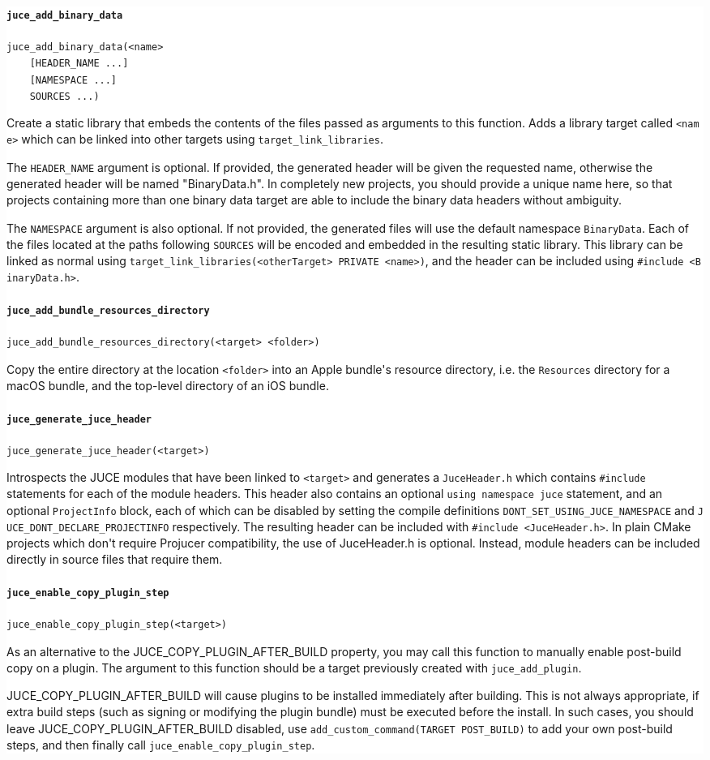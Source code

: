 #### `juce_add_binary_data`

    juce_add_binary_data(<name>
        [HEADER_NAME ...]
        [NAMESPACE ...]
        SOURCES ...)

Create a static library that embeds the contents of the files passed as arguments to this function.
Adds a library target called `<name>` which can be linked into other targets using
`target_link_libraries`.

The `HEADER_NAME` argument is optional. If provided, the generated header will be given the
requested name, otherwise the generated header will be named "BinaryData.h". In completely new
projects, you should provide a unique name here, so that projects containing more than one binary
data target are able to include the binary data headers without ambiguity.

The `NAMESPACE` argument is also optional. If not provided, the generated files will use the default
namespace `BinaryData`. Each of the files located at the paths following `SOURCES` will be encoded
and embedded in the resulting static library. This library can be linked as normal using
`target_link_libraries(<otherTarget> PRIVATE <name>)`, and the header can be included using
`#include <BinaryData.h>`.

#### `juce_add_bundle_resources_directory`

    juce_add_bundle_resources_directory(<target> <folder>)

Copy the entire directory at the location `<folder>` into an Apple bundle's resource directory, i.e.
the `Resources` directory for a macOS bundle, and the top-level directory of an iOS bundle.

#### `juce_generate_juce_header`

    juce_generate_juce_header(<target>)

Introspects the JUCE modules that have been linked to `<target>` and generates a `JuceHeader.h`
which contains `#include` statements for each of the module headers. This header also contains an
optional `using namespace juce` statement, and an optional `ProjectInfo` block, each of which can be
disabled by setting the compile definitions `DONT_SET_USING_JUCE_NAMESPACE` and
`JUCE_DONT_DECLARE_PROJECTINFO` respectively. The resulting header can be included with `#include
<JuceHeader.h>`. In plain CMake projects which don't require Projucer compatibility, the use of
JuceHeader.h is optional. Instead, module headers can be included directly in source files that
require them.

#### `juce_enable_copy_plugin_step`

    juce_enable_copy_plugin_step(<target>)

As an alternative to the JUCE_COPY_PLUGIN_AFTER_BUILD property, you may call this function to
manually enable post-build copy on a plugin. The argument to this function should be a target
previously created with `juce_add_plugin`.

JUCE_COPY_PLUGIN_AFTER_BUILD will cause plugins to be installed immediately after building. This is
not always appropriate, if extra build steps (such as signing or modifying the plugin bundle) must
be executed before the install. In such cases, you should leave JUCE_COPY_PLUGIN_AFTER_BUILD
disabled, use `add_custom_command(TARGET POST_BUILD)` to add your own post-build steps, and then
finally call `juce_enable_copy_plugin_step`.
